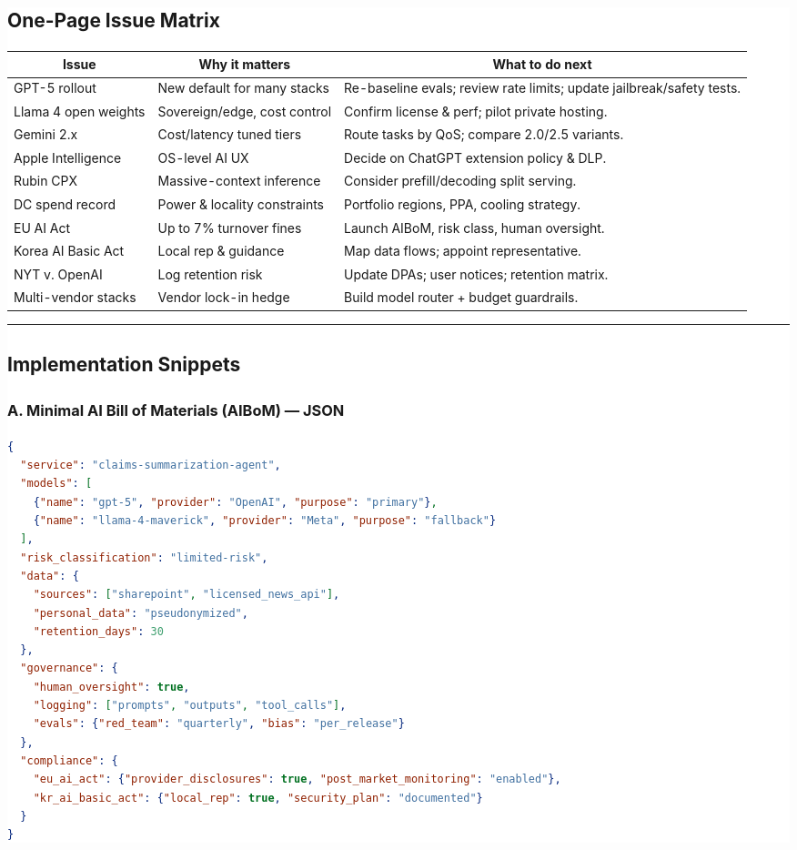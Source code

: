 
## One-Page Issue Matrix

| Issue | Why it matters | What to do next |
|---|---|---|
| GPT-5 rollout | New default for many stacks | Re-baseline evals; review rate limits; update jailbreak/safety tests. |
| Llama 4 open weights | Sovereign/edge, cost control | Confirm license & perf; pilot private hosting. |
| Gemini 2.x | Cost/latency tuned tiers | Route tasks by QoS; compare 2.0/2.5 variants. |
| Apple Intelligence | OS-level AI UX | Decide on ChatGPT extension policy & DLP. |
| Rubin CPX | Massive-context inference | Consider prefill/decoding split serving. |
| DC spend record | Power & locality constraints | Portfolio regions, PPA, cooling strategy. |
| EU AI Act | Up to 7% turnover fines | Launch AIBoM, risk class, human oversight. |
| Korea AI Basic Act | Local rep & guidance | Map data flows; appoint representative. |
| NYT v. OpenAI | Log retention risk | Update DPAs; user notices; retention matrix. |
| Multi-vendor stacks | Vendor lock-in hedge | Build model router + budget guardrails. |

---

## Implementation Snippets

### A. Minimal AI Bill of Materials (AIBoM) — JSON
```json
{
  "service": "claims-summarization-agent",
  "models": [
    {"name": "gpt-5", "provider": "OpenAI", "purpose": "primary"},
    {"name": "llama-4-maverick", "provider": "Meta", "purpose": "fallback"}
  ],
  "risk_classification": "limited-risk",
  "data": {
    "sources": ["sharepoint", "licensed_news_api"],
    "personal_data": "pseudonymized",
    "retention_days": 30
  },
  "governance": {
    "human_oversight": true,
    "logging": ["prompts", "outputs", "tool_calls"],
    "evals": {"red_team": "quarterly", "bias": "per_release"}
  },
  "compliance": {
    "eu_ai_act": {"provider_disclosures": true, "post_market_monitoring": "enabled"},
    "kr_ai_basic_act": {"local_rep": true, "security_plan": "documented"}
  }
}
```
